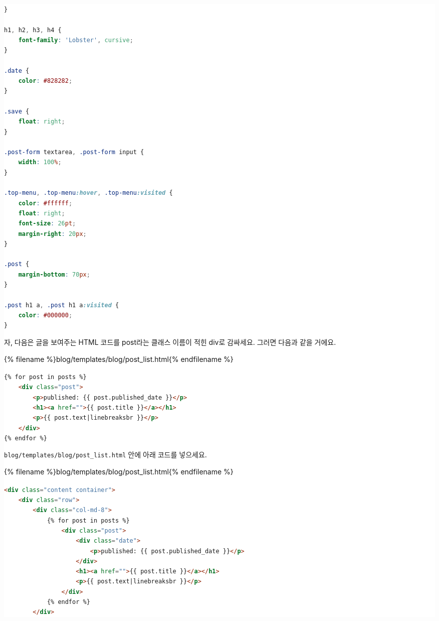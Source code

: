 ```css
}

h1, h2, h3, h4 {
    font-family: 'Lobster', cursive;
}

.date {
    color: #828282;
}

.save {
    float: right;
}

.post-form textarea, .post-form input {
    width: 100%;
}

.top-menu, .top-menu:hover, .top-menu:visited {
    color: #ffffff;
    float: right;
    font-size: 26pt;
    margin-right: 20px;
}

.post {
    margin-bottom: 70px;
}

.post h1 a, .post h1 a:visited {
    color: #000000;
}
```

자, 다음은 글을 보여주는 HTML 코드를 post라는 클래스 이름이 적힌 div로 감싸세요. 그러면 다음과 같을 거에요.

{% filename %}blog/templates/blog/post_list.html{% endfilename %}

```html
{% for post in posts %}
    <div class="post">
        <p>published: {{ post.published_date }}</p>
        <h1><a href="">{{ post.title }}</a></h1>
        <p>{{ post.text|linebreaksbr }}</p>
    </div>
{% endfor %}
```

`blog/templates/blog/post_list.html` 안에 아래 코드를 넣으세요.

{% filename %}blog/templates/blog/post_list.html{% endfilename %}

```html
<div class="content container">
    <div class="row">
        <div class="col-md-8">
            {% for post in posts %}
                <div class="post">
                    <div class="date">
                        <p>published: {{ post.published_date }}</p>
                    </div>
                    <h1><a href="">{{ post.title }}</a></h1>
                    <p>{{ post.text|linebreaksbr }}</p>
                </div>
            {% endfor %}
        </div>
```